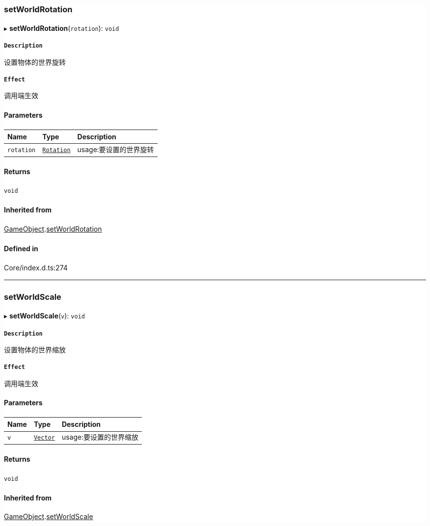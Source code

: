 ### setWorldRotation

▸ **setWorldRotation**(`rotation`): `void`

**`Description`**

设置物体的世界旋转

**`Effect`**

调用端生效

#### Parameters

| Name       | Type                                | Description            |
| :--------- | :---------------------------------- | :--------------------- |
| `rotation` | [`Rotation`](Type.Type.Rotation.md) | usage:要设置的世界旋转 |

#### Returns

`void`

#### Inherited from

[GameObject](Core.Core.GameObject.md).[setWorldRotation](Core.Core.GameObject.md#setworldrotation)

#### Defined in

Core/index.d.ts:274

---

### setWorldScale

▸ **setWorldScale**(`v`): `void`

**`Description`**

设置物体的世界缩放

**`Effect`**

调用端生效

#### Parameters

| Name | Type                            | Description            |
| :--- | :------------------------------ | :--------------------- |
| `v`  | [`Vector`](Type.Type.Vector.md) | usage:要设置的世界缩放 |

#### Returns

`void`

#### Inherited from

[GameObject](Core.Core.GameObject.md).[setWorldScale](Core.Core.GameObject.md#setworldscale)
